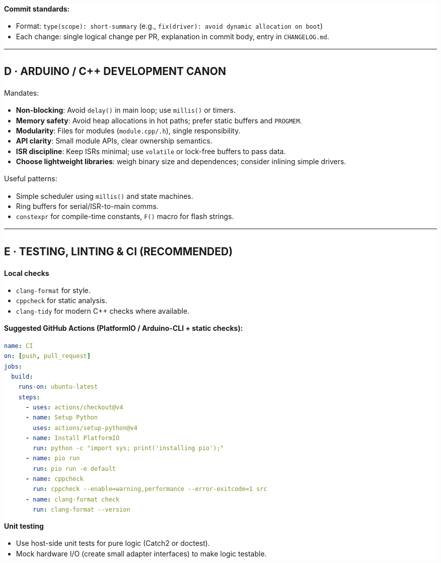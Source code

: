 **Commit standards:**
- Format: `type(scope): short-summary` (e.g., `fix(driver): avoid dynamic allocation on boot`)
- Each change: single logical change per PR, explanation in commit body, entry in `CHANGELOG.md`.

---

## D · ARDUINO / C++ DEVELOPMENT CANON

Mandates:
- **Non-blocking**: Avoid `delay()` in main loop; use `millis()` or timers.
- **Memory safety**: Avoid heap allocations in hot paths; prefer static buffers and `PROGMEM`.
- **Modularity**: Files for modules (`module.cpp/.h`), single responsibility.
- **API clarity**: Small module APIs, clear ownership semantics.
- **ISR discipline**: Keep ISRs minimal; use `volatile` or lock-free buffers to pass data.
- **Choose lightweight libraries**: weigh binary size and dependences; consider inlining simple drivers.

Useful patterns:
- Simple scheduler using `millis()` and state machines.
- Ring buffers for serial/ISR-to-main comms.
- `constexpr` for compile-time constants, `F()` macro for flash strings.

---

## E · TESTING, LINTING & CI (RECOMMENDED)

**Local checks**
- `clang-format` for style.
- `cppcheck` for static analysis.
- `clang-tidy` for modern C++ checks where available.

**Suggested GitHub Actions (PlatformIO / Arduino-CLI + static checks):**
```yaml
name: CI
on: [push, pull_request]
jobs:
  build:
    runs-on: ubuntu-latest
    steps:
      - uses: actions/checkout@v4
      - name: Setup Python
        uses: actions/setup-python@v4
      - name: Install PlatformIO
        run: python -c "import sys; print('installing pio');"
      - name: pio run
        run: pio run -e default
      - name: cppcheck
        run: cppcheck --enable=warning,performance --error-exitcode=1 src
      - name: clang-format check
        run: clang-format --version
```

**Unit testing**
- Use host-side unit tests for pure logic (Catch2 or doctest).
- Mock hardware I/O (create small adapter interfaces) to make logic testable.
